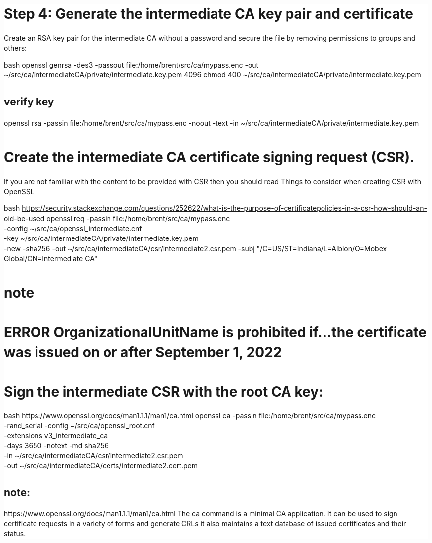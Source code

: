# Step 4: Generate the intermediate CA key pair and certificate
Create an RSA key pair for the intermediate CA without a password and secure the file by removing permissions to groups and others:

bash
openssl genrsa -des3 -passout file:/home/brent/src/ca/mypass.enc -out ~/src/ca/intermediateCA/private/intermediate.key.pem 4096
chmod 400 ~/src/ca/intermediateCA/private/intermediate.key.pem

## verify key
openssl rsa -passin file:/home/brent/src/ca/mypass.enc -noout -text -in ~/src/ca/intermediateCA/private/intermediate.key.pem 

# Create the intermediate CA certificate signing request (CSR). 
If you are not familiar with the content to be provided with CSR then you should read Things to consider when creating CSR with OpenSSL

bash
https://security.stackexchange.com/questions/252622/what-is-the-purpose-of-certificatepolicies-in-a-csr-how-should-an-oid-be-used
openssl req -passin file:/home/brent/src/ca/mypass.enc \
-config ~/src/ca/openssl_intermediate.cnf \
-key ~/src/ca/intermediateCA/private/intermediate.key.pem \
-new -sha256 -out ~/src/ca/intermediateCA/csr/intermediate2.csr.pem -subj "/C=US/ST=Indiana/L=Albion/O=Mobex Global/CN=Intermediate CA"
# note 
# ERROR	OrganizationalUnitName is prohibited if...the certificate was issued on or after September 1, 2022

# Sign the intermediate CSR with the root CA key:
bash
https://www.openssl.org/docs/man1.1.1/man1/ca.html
openssl ca -passin file:/home/brent/src/ca/mypass.enc \
-rand_serial -config ~/src/ca/openssl_root.cnf \
-extensions v3_intermediate_ca \
-days 3650 -notext -md sha256 \
-in ~/src/ca/intermediateCA/csr/intermediate2.csr.pem \
-out ~/src/ca/intermediateCA/certs/intermediate2.cert.pem
## note: 
https://www.openssl.org/docs/man1.1.1/man1/ca.html
The ca command is a minimal CA application. It can be used to sign certificate requests in a variety of forms and generate CRLs it also maintains a text database of issued certificates and their status.
